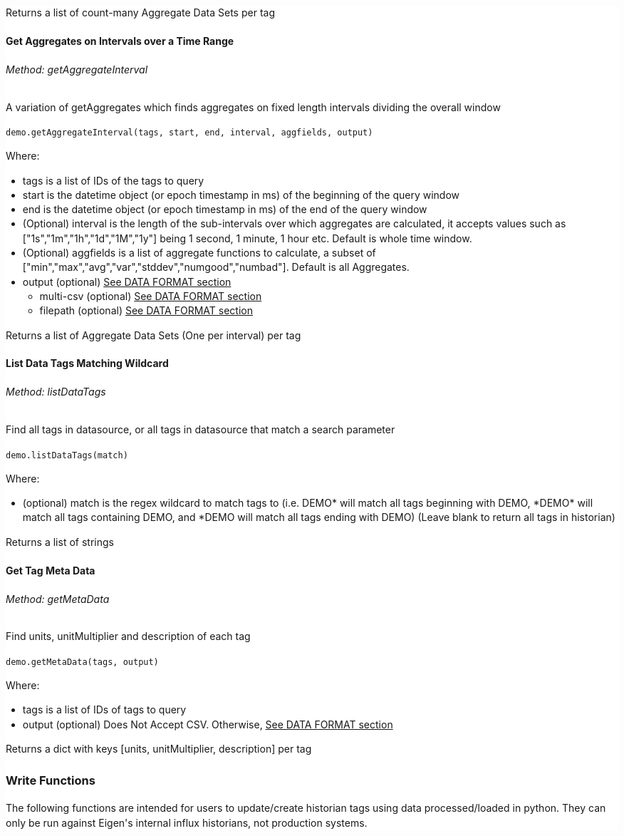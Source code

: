Returns a list of count-many Aggregate Data Sets per tag

#### Get Aggregates on Intervals over a Time Range
###### Method: getAggregateInterval  

A variation of getAggregates which finds aggregates on fixed length intervals dividing the overall window
```
demo.getAggregateInterval(tags, start, end, interval, aggfields, output)
```
Where:
- tags is a list of IDs of the tags to query
- start is the datetime object (or epoch timestamp in ms) of the beginning of the query window
- end is the datetime object (or epoch timestamp in ms) of the end of the query window
- (Optional) interval is the length of the sub-intervals over which aggregates are calculated, it accepts values such as ["1s","1m","1h","1d","1M","1y"]
being 1 second, 1 minute, 1 hour etc. Default is whole time window.
- (Optional) aggfields is a list of aggregate functions to calculate, a subset of 
["min","max","avg","var","stddev","numgood","numbad"]. Default is all Aggregates.
- output (optional) [See DATA FORMAT section](#data-format)
  - multi-csv (optional) [See DATA FORMAT section](#data-format)
  - filepath (optional) [See DATA FORMAT section](#data-format)
  
Returns a list of Aggregate Data Sets (One per interval) per tag

#### List Data Tags Matching Wildcard
###### Method: listDataTags  

Find all tags in datasource, or all tags in datasource that match a search parameter
```
demo.listDataTags(match)
```
Where:
- (optional) match is the regex wildcard to match tags to (i.e. DEMO* will match all tags beginning with DEMO, \*DEMO* will match
all tags containing DEMO, and *DEMO will match all tags ending with DEMO) (Leave blank to return all tags in historian)

Returns a list of strings

#### Get Tag Meta Data
###### Method: getMetaData  

Find units, unitMultiplier and description of each tag
```
demo.getMetaData(tags, output)
```
Where:
- tags is a list of IDs of tags to query
- output (optional) Does Not Accept CSV. Otherwise, [See DATA FORMAT section](#data-format) 

Returns a dict with keys [units, unitMultiplier, description] per tag

### Write Functions
The following functions are intended for users to update/create historian tags using data processed/loaded in python. They can only be run against Eigen's internal influx historians, not production systems.  
